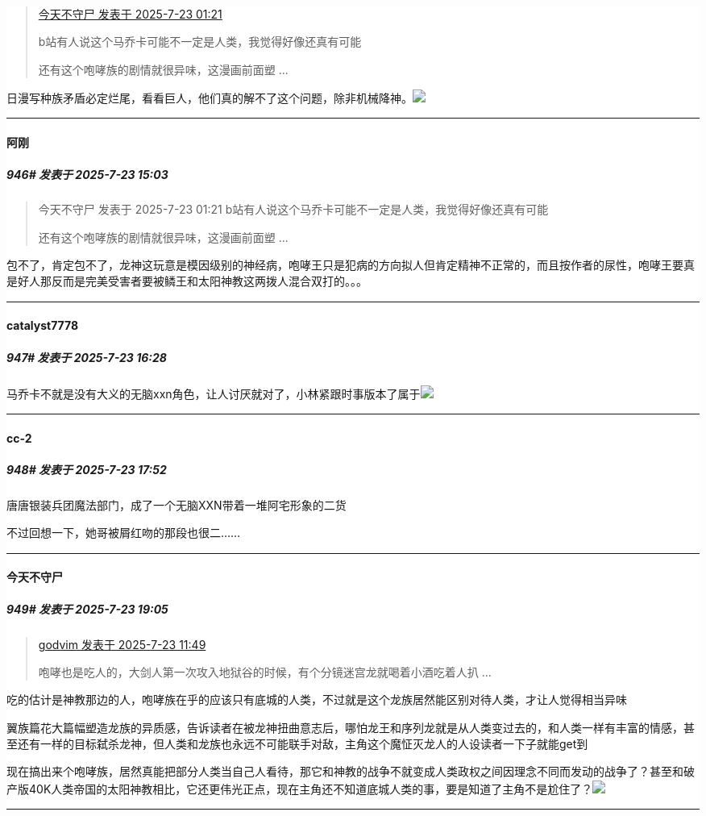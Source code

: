 <blockquote><a href="httphttps://stage1st.com/2b/forum.php?mod=redirect&amp;goto=findpost&amp;pid=68140562&amp;ptid=1946186" target="_blank">今天不守尸 发表于 2025-7-23 01:21</a>

b站有人说这个马乔卡可能不一定是人类，我觉得好像还真有可能

还有这个咆哮族的剧情就很异味，这漫画前面塑 ...</blockquote>
日漫写种族矛盾必定烂尾，看看巨人，他们真的解不了这个问题，除非机械降神。<img src="https://static.stage1st.com/image/smiley/face2017/037.png" referrerpolicy="no-referrer">


*****

####  阿刚  
##### 946#       发表于 2025-7-23 15:03

<blockquote>今天不守尸 发表于 2025-7-23 01:21
b站有人说这个马乔卡可能不一定是人类，我觉得好像还真有可能

还有这个咆哮族的剧情就很异味，这漫画前面塑 ...</blockquote>
包不了，肯定包不了，龙神这玩意是模因级别的神经病，咆哮王只是犯病的方向拟人但肯定精神不正常的，而且按作者的尿性，咆哮王要真是好人那反而是完美受害者要被鳞王和太阳神教这两拨人混合双打的。。。


*****

####  catalyst7778  
##### 947#       发表于 2025-7-23 16:28

马乔卡不就是没有大义的无脑xxn角色，让人讨厌就对了，小林紧跟时事版本了属于<img src="https://static.stage1st.com/image/smiley/face2017/049.png" referrerpolicy="no-referrer">


*****

####  cc-2  
##### 948#       发表于 2025-7-23 17:52

唐唐银装兵团魔法部门，成了一个无脑XXN带着一堆阿宅形象的二货

不过回想一下，她哥被屑红吻的那段也很二……


*****

####  今天不守尸  
##### 949#       发表于 2025-7-23 19:05

<blockquote><a href="httphttps://stage1st.com/2b/forum.php?mod=redirect&amp;goto=findpost&amp;pid=68142435&amp;ptid=1946186" target="_blank">godvim 发表于 2025-7-23 11:49</a>

咆哮也是吃人的，大剑人第一次攻入地狱谷的时候，有个分镜迷宫龙就喝着小酒吃着人扒 ...</blockquote>
吃的估计是神教那边的人，咆哮族在乎的应该只有底城的人类，不过就是这个龙族居然能区别对待人类，才让人觉得相当异味

翼族篇花大篇幅塑造龙族的异质感，告诉读者在被龙神扭曲意志后，哪怕龙王和序列龙就是从人类变过去的，和人类一样有丰富的情感，甚至还有一样的目标弑杀龙神，但人类和龙族也永远不可能联手对敌，主角这个魔怔灭龙人的人设读者一下子就能get到

现在搞出来个咆哮族，居然真能把部分人类当自己人看待，那它和神教的战争不就变成人类政权之间因理念不同而发动的战争了？甚至和破产版40K人类帝国的太阳神教相比，它还更伟光正点，现在主角还不知道底城人类的事，要是知道了主角不是尬住了？<img src="https://static.stage1st.com/image/smiley/face2017/067.png" referrerpolicy="no-referrer">


*****
